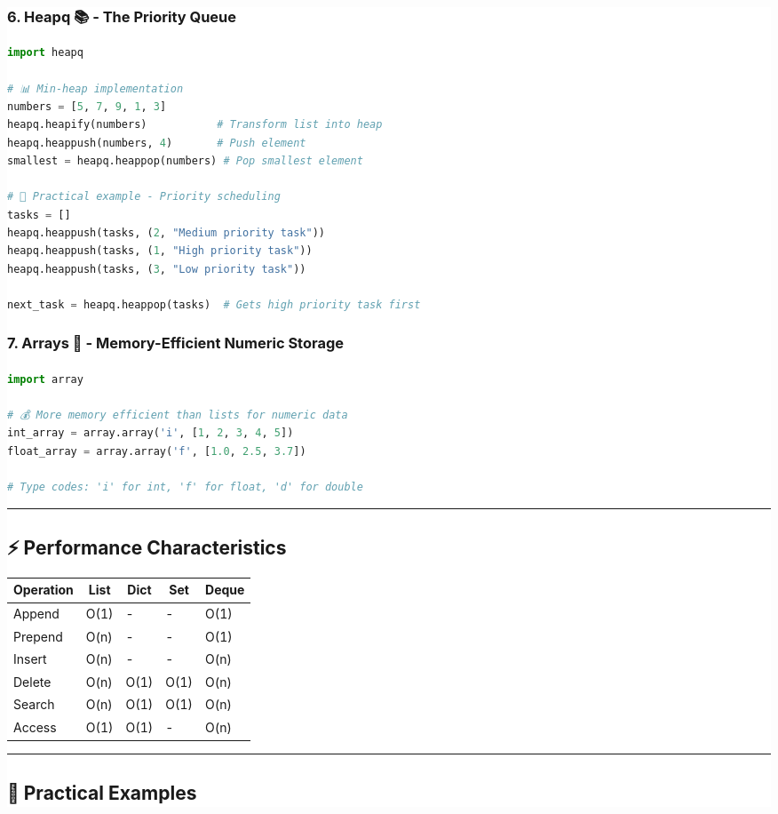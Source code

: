 ### 6. Heapq 📚 - The Priority Queue

```python
import heapq

# 📊 Min-heap implementation
numbers = [5, 7, 9, 1, 3]
heapq.heapify(numbers)           # Transform list into heap
heapq.heappush(numbers, 4)       # Push element
smallest = heapq.heappop(numbers) # Pop smallest element

# 🎯 Practical example - Priority scheduling
tasks = []
heapq.heappush(tasks, (2, "Medium priority task"))
heapq.heappush(tasks, (1, "High priority task"))
heapq.heappush(tasks, (3, "Low priority task"))

next_task = heapq.heappop(tasks)  # Gets high priority task first
```

### 7. Arrays 💾 - Memory-Efficient Numeric Storage

```python
import array

# 💰 More memory efficient than lists for numeric data
int_array = array.array('i', [1, 2, 3, 4, 5])
float_array = array.array('f', [1.0, 2.5, 3.7])

# Type codes: 'i' for int, 'f' for float, 'd' for double
```

---

## ⚡ Performance Characteristics

| Operation | List | Dict | Set | Deque |
|-----------|------|------|-----|-------|
| Append | O(1) | - | - | O(1) |
| Prepend | O(n) | - | - | O(1) |
| Insert | O(n) | - | - | O(n) |
| Delete | O(n) | O(1) | O(1) | O(n) |
| Search | O(n) | O(1) | O(1) | O(n) |
| Access | O(1) | O(1) | - | O(n) |

---

## 🎨 Practical Examples
